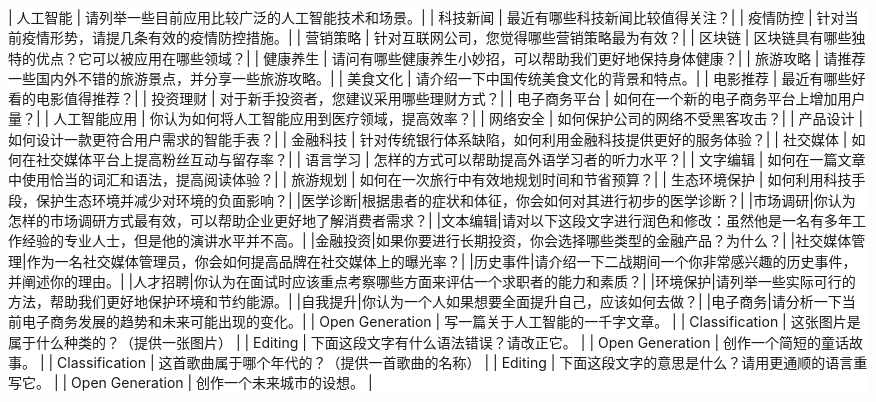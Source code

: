 | 人工智能 | 请列举一些目前应用比较广泛的人工智能技术和场景。|
| 科技新闻 | 最近有哪些科技新闻比较值得关注？|
| 疫情防控 | 针对当前疫情形势，请提几条有效的疫情防控措施。|
| 营销策略 | 针对互联网公司，您觉得哪些营销策略最为有效？|
| 区块链 | 区块链具有哪些独特的优点？它可以被应用在哪些领域？|
| 健康养生 | 请问有哪些健康养生小妙招，可以帮助我们更好地保持身体健康？|
| 旅游攻略 | 请推荐一些国内外不错的旅游景点，并分享一些旅游攻略。|
| 美食文化 | 请介绍一下中国传统美食文化的背景和特点。|
| 电影推荐 | 最近有哪些好看的电影值得推荐？|
| 投资理财 | 对于新手投资者，您建议采用哪些理财方式？|
| 电子商务平台 | 如何在一个新的电子商务平台上增加用户量？|
| 人工智能应用 | 你认为如何将人工智能应用到医疗领域，提高效率？|
| 网络安全 | 如何保护公司的网络不受黑客攻击？|
| 产品设计 | 如何设计一款更符合用户需求的智能手表？|
| 金融科技 | 针对传统银行体系缺陷，如何利用金融科技提供更好的服务体验？|
| 社交媒体 | 如何在社交媒体平台上提高粉丝互动与留存率？|
| 语言学习 | 怎样的方式可以帮助提高外语学习者的听力水平？|
| 文字编辑 | 如何在一篇文章中使用恰当的词汇和语法，提高阅读体验？|
| 旅游规划 | 如何在一次旅行中有效地规划时间和节省预算？|
| 生态环境保护 | 如何利用科技手段，保护生态环境并减少对环境的负面影响？|
|医学诊断|根据患者的症状和体征，你会如何对其进行初步的医学诊断？|
|市场调研|你认为怎样的市场调研方式最有效，可以帮助企业更好地了解消费者需求？|
|文本编辑|请对以下这段文字进行润色和修改：虽然他是一名有多年工作经验的专业人士，但是他的演讲水平并不高。|
|金融投资|如果你要进行长期投资，你会选择哪些类型的金融产品？为什么？|
|社交媒体管理|作为一名社交媒体管理员，你会如何提高品牌在社交媒体上的曝光率？|
|历史事件|请介绍一下二战期间一个你非常感兴趣的历史事件，并阐述你的理由。|
|人才招聘|你认为在面试时应该重点考察哪些方面来评估一个求职者的能力和素质？|
|环境保护|请列举一些实际可行的方法，帮助我们更好地保护环境和节约能源。|
|自我提升|你认为一个人如果想要全面提升自己，应该如何去做？|
|电子商务|请分析一下当前电子商务发展的趋势和未来可能出现的变化。|
| Open Generation | 写一篇关于人工智能的一千字文章。 |
| Classification | 这张图片是属于什么种类的？（提供一张图片） |
| Editing | 下面这段文字有什么语法错误？请改正它。 |
| Open Generation | 创作一个简短的童话故事。 |
| Classification | 这首歌曲属于哪个年代的？（提供一首歌曲的名称） |
| Editing | 下面这段文字的意思是什么？请用更通顺的语言重写它。 |
| Open Generation | 创作一个未来城市的设想。 |